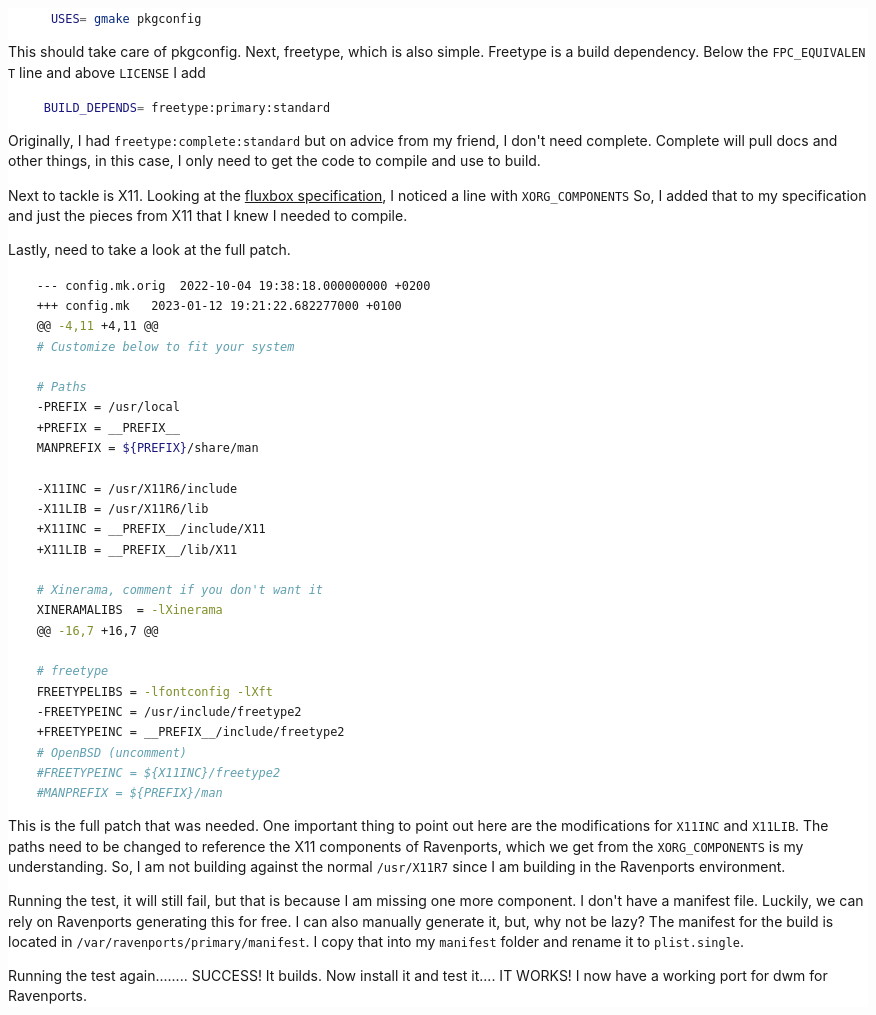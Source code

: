 ```sh
      USES= gmake pkgconfig
```

This should take care of pkgconfig. Next, freetype, which is also simple. Freetype is a build dependency. Below the `FPC_EQUIVALENT` line and above `LICENSE` I add
```sh
     BUILD_DEPENDS= freetype:primary:standard
```

Originally, I had `freetype:complete:standard` but on advice from my friend, I don't need complete. Complete will pull docs and other things, in this case, I only need to get the code to compile and use to build. 

Next to tackle is X11. Looking at the [fluxbox specification](https://github.com/Ravenports/ravensource/blob/master/bucket_76/fluxbox/specification), I noticed a line with `XORG_COMPONENTS` So, I added that to my specification and just the pieces from X11 that I knew I needed to compile. 

Lastly, need to take a look at the full patch. 
```sh
	--- config.mk.orig	2022-10-04 19:38:18.000000000 +0200
	+++ config.mk	2023-01-12 19:21:22.682277000 +0100
	@@ -4,11 +4,11 @@
	# Customize below to fit your system

	# Paths
	-PREFIX = /usr/local
	+PREFIX = __PREFIX__
	MANPREFIX = ${PREFIX}/share/man

	-X11INC = /usr/X11R6/include
	-X11LIB = /usr/X11R6/lib
	+X11INC = __PREFIX__/include/X11
	+X11LIB = __PREFIX__/lib/X11

	# Xinerama, comment if you don't want it
	XINERAMALIBS  = -lXinerama
	@@ -16,7 +16,7 @@

	# freetype
	FREETYPELIBS = -lfontconfig -lXft
	-FREETYPEINC = /usr/include/freetype2
	+FREETYPEINC = __PREFIX__/include/freetype2
	# OpenBSD (uncomment)
	#FREETYPEINC = ${X11INC}/freetype2
	#MANPREFIX = ${PREFIX}/man
```

This is the full patch that was needed. One important thing to point out here are the modifications for `X11INC` and `X11LIB`. The paths need to be changed to reference the X11 components of Ravenports, which we get from the `XORG_COMPONENTS` is my understanding. So, I am not building against the normal `/usr/X11R7` since I am building in the Ravenports environment. 

Running the test, it will still fail, but that is because I am missing one more component. I don't have a manifest file. Luckily, we can rely on Ravenports generating this for free. I can also manually generate it, but, why not be lazy? The manifest for the build is located in `/var/ravenports/primary/manifest`. I copy that into my `manifest` folder and rename it to `plist.single`.

Running the test again........ SUCCESS! It builds. Now install it and test it.... IT WORKS! I now have a working port for dwm for Ravenports.

